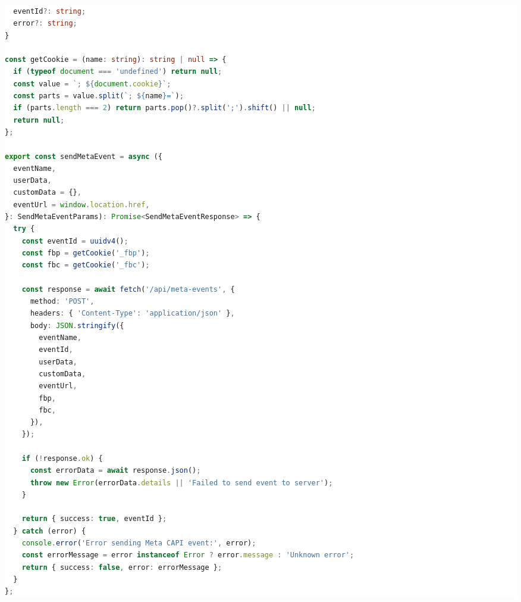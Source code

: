 ```typescript
  eventId?: string;
  error?: string;
}

const getCookie = (name: string): string | null => {
  if (typeof document === 'undefined') return null;
  const value = `; ${document.cookie}`;
  const parts = value.split(`; ${name}=`);
  if (parts.length === 2) return parts.pop()?.split(';').shift() || null;
  return null;
};

export const sendMetaEvent = async ({
  eventName,
  userData,
  customData = {},
  eventUrl = window.location.href,
}: SendMetaEventParams): Promise<SendMetaEventResponse> => {
  try {
    const eventId = uuidv4();
    const fbp = getCookie('_fbp');
    const fbc = getCookie('_fbc');

    const response = await fetch('/api/meta-events', {
      method: 'POST',
      headers: { 'Content-Type': 'application/json' },
      body: JSON.stringify({
        eventName,
        eventId,
        userData,
        customData,
        eventUrl,
        fbp,
        fbc,
      }),
    });

    if (!response.ok) {
      const errorData = await response.json();
      throw new Error(errorData.details || 'Failed to send event to server');
    }

    return { success: true, eventId };
  } catch (error) {
    console.error('Error sending Meta CAPI event:', error);
    const errorMessage = error instanceof Error ? error.message : 'Unknown error';
    return { success: false, error: errorMessage };
  }
};
```
